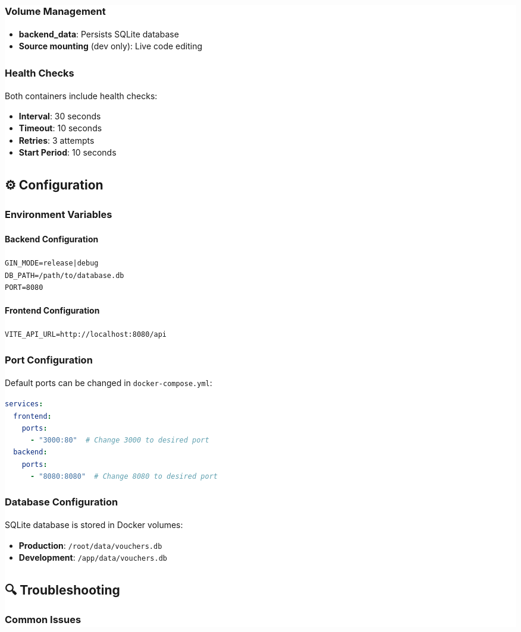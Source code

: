 ### Volume Management

- **backend_data**: Persists SQLite database
- **Source mounting** (dev only): Live code editing

### Health Checks

Both containers include health checks:
- **Interval**: 30 seconds
- **Timeout**: 10 seconds
- **Retries**: 3 attempts
- **Start Period**: 10 seconds

## ⚙️ Configuration

### Environment Variables

#### Backend Configuration
```env
GIN_MODE=release|debug
DB_PATH=/path/to/database.db
PORT=8080
```

#### Frontend Configuration
```env
VITE_API_URL=http://localhost:8080/api
```

### Port Configuration

Default ports can be changed in `docker-compose.yml`:

```yaml
services:
  frontend:
    ports:
      - "3000:80"  # Change 3000 to desired port
  backend:
    ports:
      - "8080:8080"  # Change 8080 to desired port
```

### Database Configuration

SQLite database is stored in Docker volumes:
- **Production**: `/root/data/vouchers.db`
- **Development**: `/app/data/vouchers.db`

## 🔍 Troubleshooting

### Common Issues
